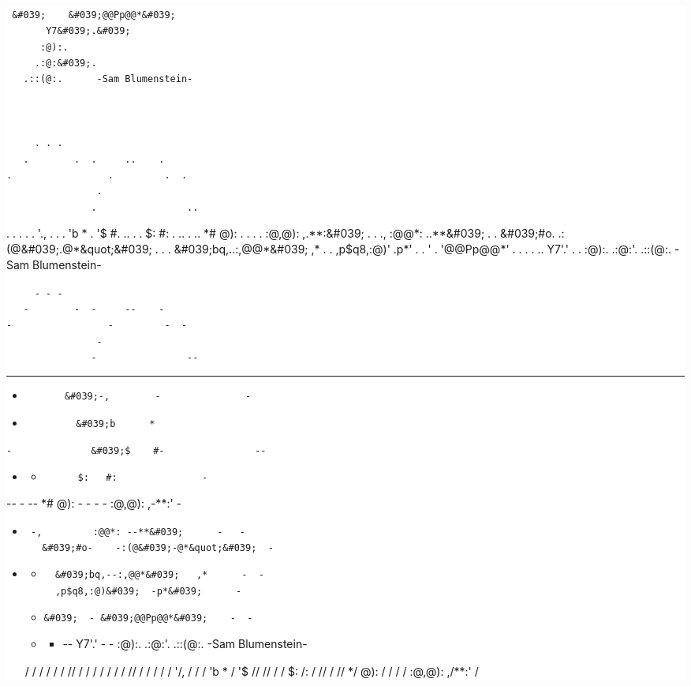      &#039;    &#039;@@Pp@@*&#039;
           Y7&#039;.&#039;
          :@):.
         .:@:&#039;.
       .::(@:.      -Sam Blumenstein-



         . . .
       .        .  .     ..    .
    .                 .         .  .
                    .
                   .                ..
   .          .            .              .
   .            &#039;.,        .               .
   .              &#039;b      *
    .              &#039;$    #.                ..
   .    .           $:   #:               .
 ..      .  ..      *#  @):        .   . .
              .     :@,@):   ,.**:&#039;   .
  .      .,         :@@*: ..**&#039;      .   .
           &#039;#o.    .:(@&#039;.@*&quot;&#039;  .
   .  .       &#039;bq,..:,@@*&#039;   ,*      .  .
              ,p$q8,:@)&#039;  .p*&#039;      .
       .     &#039;  . &#039;@@Pp@@*&#039;    .  .
        .  . ..    Y7&#039;.&#039;     .  .
                  :@):.
                 .:@:&#039;.
               .::(@:.      -Sam Blumenstein-



         - - -
       -        -  -     --    -
    -                 -         -  -
                    -
                   -                --
   -          -            -              -
   -            &#039;-,        -               -
   -              &#039;b      *
    -              &#039;$    #-                --
   -    -           $:   #:               -
 --      -  --      *#  @):        -   - -
              -     :@,@):   ,-**:&#039;   -
  -      -,         :@@*: --**&#039;      -   -
           &#039;#o-    -:(@&#039;-@*&quot;&#039;  -
   -  -       &#039;bq,--:,@@*&#039;   ,*      -  -
              ,p$q8,:@)&#039;  -p*&#039;      -
       -     &#039;  - &#039;@@Pp@@*&#039;    -  -
        -  - --    Y7&#039;.&#039;     -  -
                  :@):.
                 .:@:&#039;.
               .::(@:.      -Sam Blumenstein-



         / / /
       /        /  /     //    /
    /                 /         /  /
                    /
                   /                //
   /          /            /              /
   /            &#039;/,        /               /
   /              &#039;b      *
    /              &#039;$    //                //
   /    /           $:   /:               /
 //      /  //      */  @):        /   / /
              /     :@,@):   ,/**:&#039;   /